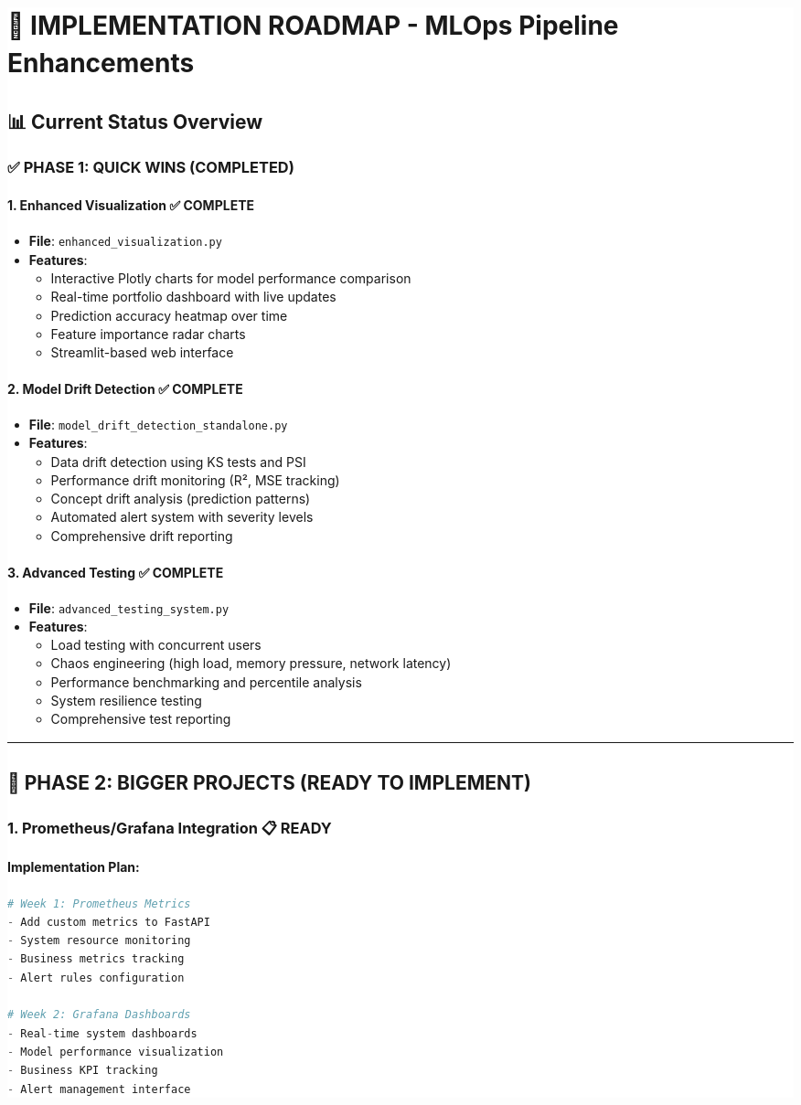 # 🚀 **IMPLEMENTATION ROADMAP - MLOps Pipeline Enhancements**

## 📊 **Current Status Overview**

### **✅ PHASE 1: QUICK WINS (COMPLETED)**

#### **1. Enhanced Visualization** ✅ **COMPLETE**
- **File**: `enhanced_visualization.py`
- **Features**:
  - Interactive Plotly charts for model performance comparison
  - Real-time portfolio dashboard with live updates
  - Prediction accuracy heatmap over time
  - Feature importance radar charts
  - Streamlit-based web interface

#### **2. Model Drift Detection** ✅ **COMPLETE**
- **File**: `model_drift_detection_standalone.py`
- **Features**:
  - Data drift detection using KS tests and PSI
  - Performance drift monitoring (R², MSE tracking)
  - Concept drift analysis (prediction patterns)
  - Automated alert system with severity levels
  - Comprehensive drift reporting

#### **3. Advanced Testing** ✅ **COMPLETE**
- **File**: `advanced_testing_system.py`
- **Features**:
  - Load testing with concurrent users
  - Chaos engineering (high load, memory pressure, network latency)
  - Performance benchmarking and percentile analysis
  - System resilience testing
  - Comprehensive test reporting

---

## 🎯 **PHASE 2: BIGGER PROJECTS (READY TO IMPLEMENT)**

### **1. Prometheus/Grafana Integration** 📋 **READY**

#### **Implementation Plan:**
```python
# Week 1: Prometheus Metrics
- Add custom metrics to FastAPI
- System resource monitoring
- Business metrics tracking
- Alert rules configuration

# Week 2: Grafana Dashboards
- Real-time system dashboards
- Model performance visualization
- Business KPI tracking
- Alert management interface
```
